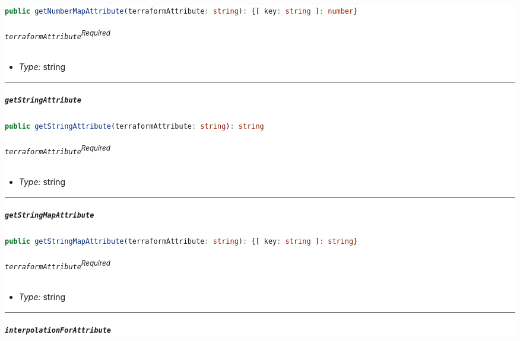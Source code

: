 ```typescript
public getNumberMapAttribute(terraformAttribute: string): {[ key: string ]: number}
```

###### `terraformAttribute`<sup>Required</sup> <a name="terraformAttribute" id="rhizo-co-terraform-provider-oci.cloudGuardAdhocQuery.CloudGuardAdhocQueryAdhocQueryDetailsAdhocQueryResourcesOutputReference.getNumberMapAttribute.parameter.terraformAttribute"></a>

- *Type:* string

---

##### `getStringAttribute` <a name="getStringAttribute" id="rhizo-co-terraform-provider-oci.cloudGuardAdhocQuery.CloudGuardAdhocQueryAdhocQueryDetailsAdhocQueryResourcesOutputReference.getStringAttribute"></a>

```typescript
public getStringAttribute(terraformAttribute: string): string
```

###### `terraformAttribute`<sup>Required</sup> <a name="terraformAttribute" id="rhizo-co-terraform-provider-oci.cloudGuardAdhocQuery.CloudGuardAdhocQueryAdhocQueryDetailsAdhocQueryResourcesOutputReference.getStringAttribute.parameter.terraformAttribute"></a>

- *Type:* string

---

##### `getStringMapAttribute` <a name="getStringMapAttribute" id="rhizo-co-terraform-provider-oci.cloudGuardAdhocQuery.CloudGuardAdhocQueryAdhocQueryDetailsAdhocQueryResourcesOutputReference.getStringMapAttribute"></a>

```typescript
public getStringMapAttribute(terraformAttribute: string): {[ key: string ]: string}
```

###### `terraformAttribute`<sup>Required</sup> <a name="terraformAttribute" id="rhizo-co-terraform-provider-oci.cloudGuardAdhocQuery.CloudGuardAdhocQueryAdhocQueryDetailsAdhocQueryResourcesOutputReference.getStringMapAttribute.parameter.terraformAttribute"></a>

- *Type:* string

---

##### `interpolationForAttribute` <a name="interpolationForAttribute" id="rhizo-co-terraform-provider-oci.cloudGuardAdhocQuery.CloudGuardAdhocQueryAdhocQueryDetailsAdhocQueryResourcesOutputReference.interpolationForAttribute"></a>
